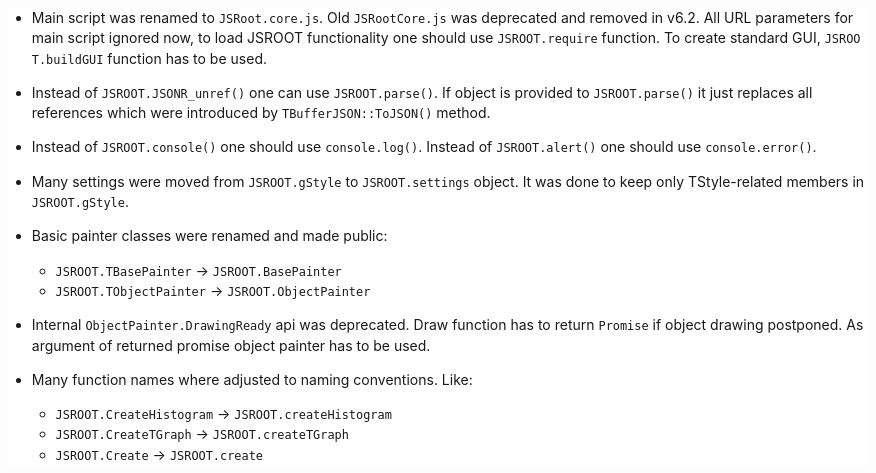    * Main script was renamed to `JSRoot.core.js`. Old `JSRootCore.js` was deprecated and removed in v6.2. All URL parameters for main script ignored now, to load JSROOT functionality one should use `JSROOT.require` function. To create standard GUI, `JSROOT.buildGUI` function has to be used.

   * Instead of `JSROOT.JSONR_unref()` one can use `JSROOT.parse()`. If object is provided to `JSROOT.parse()` it just replaces all references which were introduced by `TBufferJSON::ToJSON()` method.

   * Instead of `JSROOT.console()` one should use `console.log()`. Instead of `JSROOT.alert()` one should use `console.error()`.

   * Many settings were moved from `JSROOT.gStyle` to `JSROOT.settings` object. It was done to keep only TStyle-related members in `JSROOT.gStyle`.

   * Basic painter classes were renamed and made public:
      - `JSROOT.TBasePainter` -> `JSROOT.BasePainter`
      - `JSROOT.TObjectPainter` -> `JSROOT.ObjectPainter`

   * Internal `ObjectPainter.DrawingReady` api was deprecated. Draw function has to return `Promise` if object drawing postponed. As argument of returned promise object painter has to be used.

   * Many function names where adjusted to naming conventions. Like:
      - `JSROOT.CreateHistogram` -> `JSROOT.createHistogram`
      - `JSROOT.CreateTGraph` -> `JSROOT.createTGraph`
      - `JSROOT.Create` -> `JSROOT.create`
